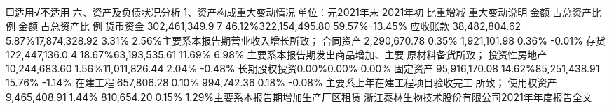 □适用√不适用
六、资产及负债状况分析
1、资产构成重大变动情况
单位：元2021年末
2021年初
比重增减
重大变动说明
金额
占总资产比
例
金额
占总资产比
例
货币资金
302,461,349.9
7
46.12%322,154,495.80
59.57%-13.45%
应收账款
38,482,804.62
5.87%17,874,328.92
3.31%
2.56%主要系本报告期营业收入增长所致；
合同资产
2,290,670.78
0.35%
1,921,101.98
0.36%
-0.01%
存货
122,447,136.0
4
18.67%63,193,535.61
11.69%
6.98%
主要系本报告期发出商品增加、主要
原材料备货所致；
投资性房地产
10,244,683.60
1.56%11,011,826.44
2.04%
-0.48%
长期股权投资0.00%0.00%
0.00%
固定资产
95,916,170.08
14.62%85,251,438.91
15.76%
-1.14%
在建工程
657,806.28
0.10%
994,742.36
0.18%
-0.08%
主要系上年在建工程项目验收完工
所致；
使用权资产
9,465,408.91
1.44%
810,654.20
0.15%
1.29%主要系本报告期增加生产厂区租赁
浙江泰林生物技术股份有限公司2021年年度报告全文